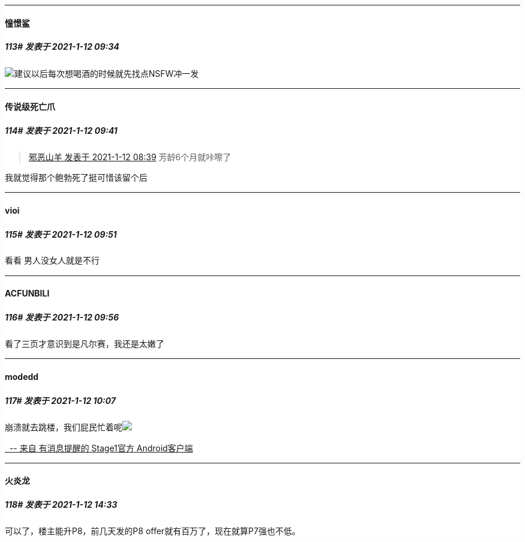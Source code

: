 -----

####  憧憬鲨  
##### 113#       发表于 2021-1-12 09:34


<img src="https://static.saraba1st.com/image/smiley/face2017/009.gif" referrerpolicy="no-referrer">建议以后每次想喝酒的时候就先找点NSFW冲一发


-----

####  传说级死亡爪  
##### 114#       发表于 2021-1-12 09:41


<blockquote><a href="httphttps://bbs.saraba1st.com/2b/forum.php?mod=redirect&amp;goto=findpost&amp;pid=50007598&amp;ptid=1982315" target="_blank">邪恶山羊 发表于 2021-1-12 08:39</a>
芳龄6个月就咔嚓了</blockquote>
我就觉得那个鲍勃死了挺可惜该留个后


-----

####  vioi  
##### 115#       发表于 2021-1-12 09:51


看看 男人没女人就是不行


-----

####  ACFUNBILI  
##### 116#       发表于 2021-1-12 09:56


看了三页才意识到是凡尔赛，我还是太嫩了


-----

####  modedd  
##### 117#       发表于 2021-1-12 10:07


崩溃就去跳楼，我们屁民忙着呢<img src="https://static.saraba1st.com/image/smiley/face2017/049.png" referrerpolicy="no-referrer">

[  -- 来自 有消息提醒的 Stage1官方 Android客户端](https://www.coolapk.com/apk/140634)


-----

####  火炎龙  
##### 118#       发表于 2021-1-12 14:33


可以了，楼主能升P8，前几天发的P8 offer就有百万了，现在就算P7强也不低。
